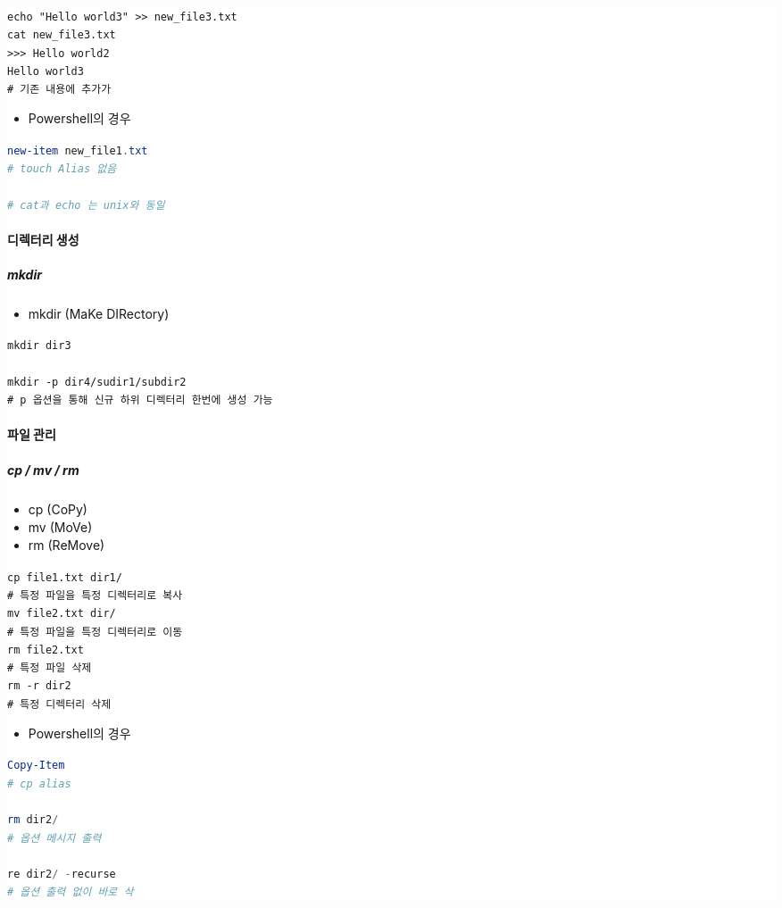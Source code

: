 ```shell
echo "Hello world3" >> new_file3.txt
cat new_file3.txt 
>>> Hello world2 
Hello world3
# 기존 내용에 추가가 
```

- Powershell의 경우
```powershell
new-item new_file1.txt
# touch Alias 없음

# cat과 echo 는 unix와 동일 
```


#### 디렉터리 생성
##### mkdir
- mkdir (MaKe DIRectory)
```shell
mkdir dir3

mkdir -p dir4/sudir1/subdir2 
# p 옵션을 통해 신규 하위 디렉터리 한번에 생성 가능
```


#### 파일 관리
##### cp / mv / rm
- cp (CoPy)
- mv (MoVe)
- rm (ReMove)
```shell
cp file1.txt dir1/
# 특정 파일을 특정 디렉터리로 복사
mv file2.txt dir/
# 특정 파일을 특정 디렉터리로 이동
rm file2.txt
# 특정 파일 삭제
rm -r dir2
# 특정 디렉터리 삭제
```

- Powershell의 경우
```powershell
Copy-Item
# cp alias

rm dir2/
# 옵션 메시지 출력 

re dir2/ -recurse
# 옵션 출력 없이 바로 삭
```
